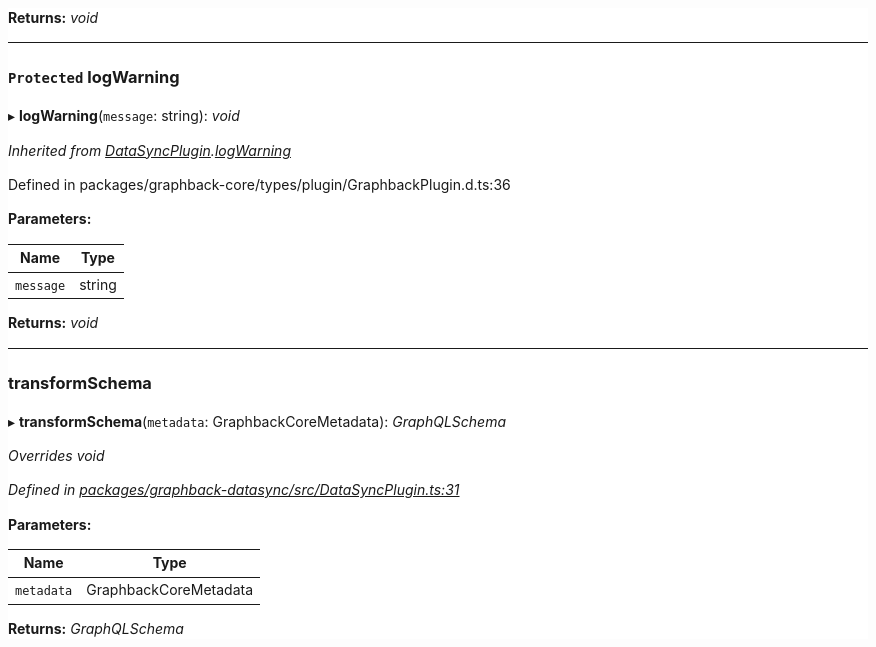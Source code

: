 **Returns:** *void*

___

### `Protected` logWarning

▸ **logWarning**(`message`: string): *void*

*Inherited from [DataSyncPlugin](_datasyncplugin_.datasyncplugin.md).[logWarning](_datasyncplugin_.datasyncplugin.md#protected-logwarning)*

Defined in packages/graphback-core/types/plugin/GraphbackPlugin.d.ts:36

**Parameters:**

Name | Type |
------ | ------ |
`message` | string |

**Returns:** *void*

___

###  transformSchema

▸ **transformSchema**(`metadata`: GraphbackCoreMetadata): *GraphQLSchema*

*Overrides void*

*Defined in [packages/graphback-datasync/src/DataSyncPlugin.ts:31](https://github.com/aerogear/graphback/blob/63664df15/packages/graphback-datasync/src/DataSyncPlugin.ts#L31)*

**Parameters:**

Name | Type |
------ | ------ |
`metadata` | GraphbackCoreMetadata |

**Returns:** *GraphQLSchema*
